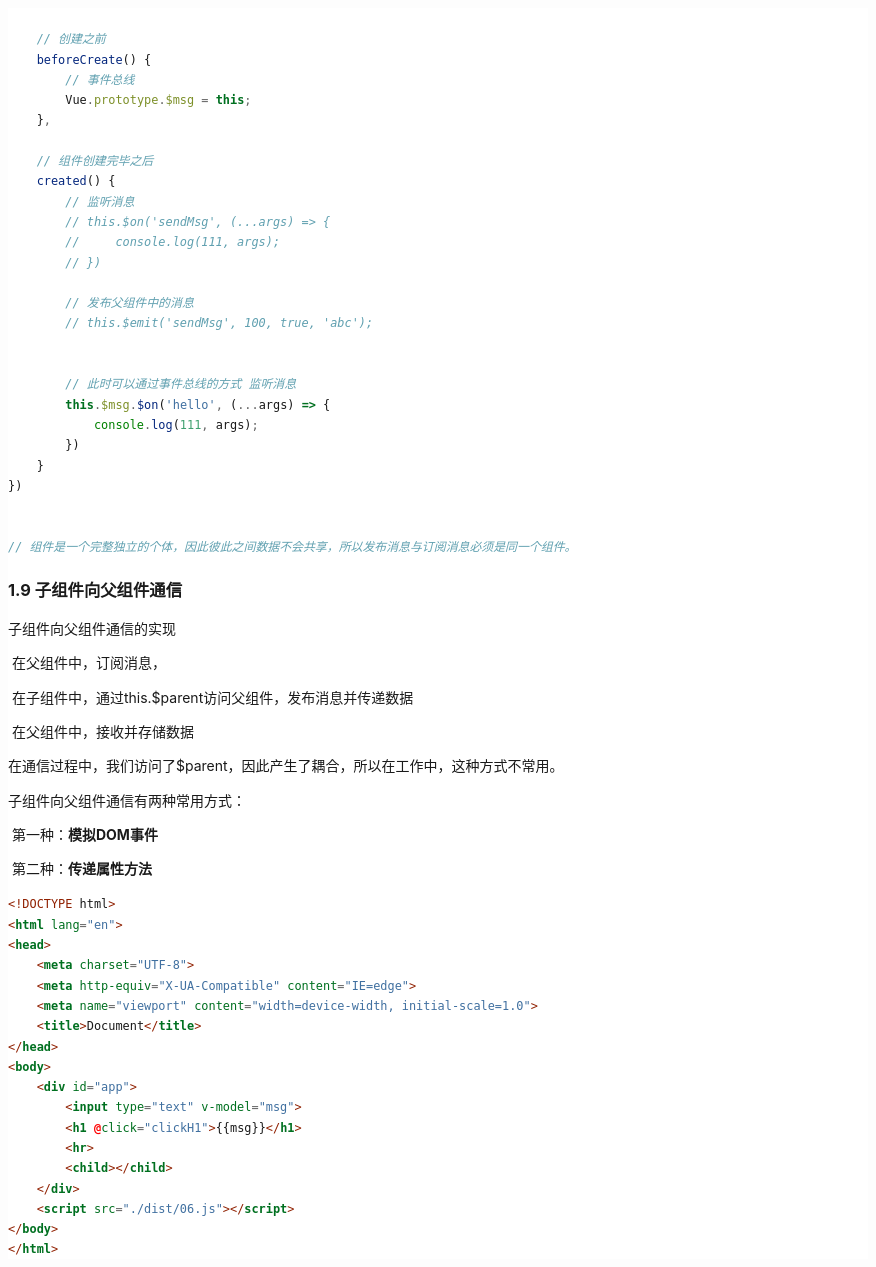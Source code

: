 ```js

    // 创建之前
    beforeCreate() {
        // 事件总线
        Vue.prototype.$msg = this;
    },

    // 组件创建完毕之后
    created() {
        // 监听消息
        // this.$on('sendMsg', (...args) => {
        //     console.log(111, args);
        // })

        // 发布父组件中的消息
        // this.$emit('sendMsg', 100, true, 'abc');


        // 此时可以通过事件总线的方式 监听消息
        this.$msg.$on('hello', (...args) => {
            console.log(111, args);
        })
    }
})


// 组件是一个完整独立的个体，因此彼此之间数据不会共享，所以发布消息与订阅消息必须是同一个组件。
```



### 1.9 子组件向父组件通信

子组件向父组件通信的实现

​		 在父组件中，订阅消息，

​		 在子组件中，通过this.$parent访问父组件，发布消息并传递数据

​		 在父组件中，接收并存储数据

在通信过程中，我们访问了$parent，因此产生了耦合，所以在工作中，这种方式不常用。

子组件向父组件通信有两种常用方式：

​		 第一种：**模拟DOM事件**

​		 第二种：**传递属性方法**

```html
<!DOCTYPE html>
<html lang="en">
<head>
    <meta charset="UTF-8">
    <meta http-equiv="X-UA-Compatible" content="IE=edge">
    <meta name="viewport" content="width=device-width, initial-scale=1.0">
    <title>Document</title>
</head>
<body>
    <div id="app">
        <input type="text" v-model="msg">
        <h1 @click="clickH1">{{msg}}</h1>
        <hr>
        <child></child>
    </div>
    <script src="./dist/06.js"></script>
</body>
</html>
```